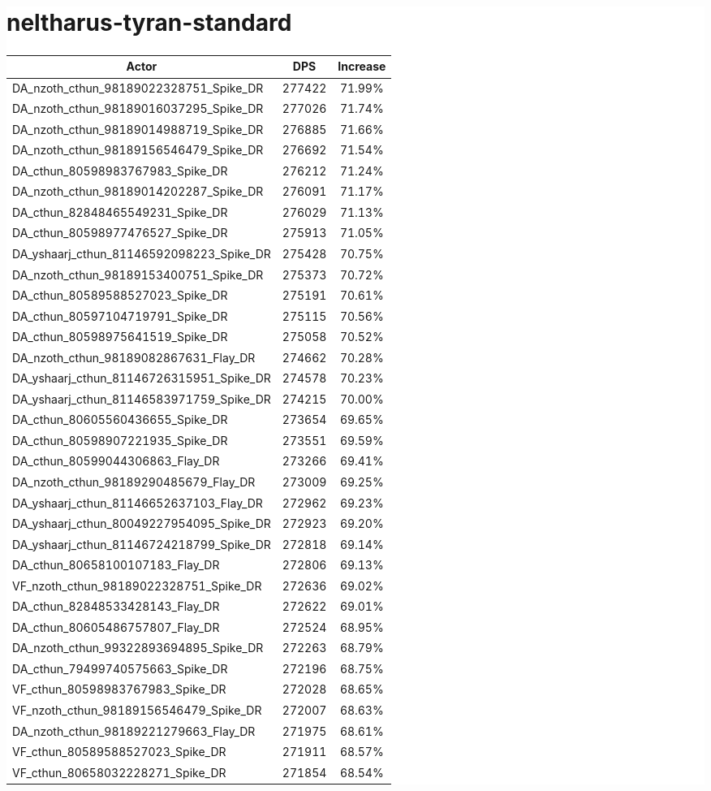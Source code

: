 # neltharus-tyran-standard
| Actor | DPS | Increase |
|---|:---:|:---:|
|DA_nzoth_cthun_98189022328751_Spike_DR|277422|71.99%|
|DA_nzoth_cthun_98189016037295_Spike_DR|277026|71.74%|
|DA_nzoth_cthun_98189014988719_Spike_DR|276885|71.66%|
|DA_nzoth_cthun_98189156546479_Spike_DR|276692|71.54%|
|DA_cthun_80598983767983_Spike_DR|276212|71.24%|
|DA_nzoth_cthun_98189014202287_Spike_DR|276091|71.17%|
|DA_cthun_82848465549231_Spike_DR|276029|71.13%|
|DA_cthun_80598977476527_Spike_DR|275913|71.05%|
|DA_yshaarj_cthun_81146592098223_Spike_DR|275428|70.75%|
|DA_nzoth_cthun_98189153400751_Spike_DR|275373|70.72%|
|DA_cthun_80589588527023_Spike_DR|275191|70.61%|
|DA_cthun_80597104719791_Spike_DR|275115|70.56%|
|DA_cthun_80598975641519_Spike_DR|275058|70.52%|
|DA_nzoth_cthun_98189082867631_Flay_DR|274662|70.28%|
|DA_yshaarj_cthun_81146726315951_Spike_DR|274578|70.23%|
|DA_yshaarj_cthun_81146583971759_Spike_DR|274215|70.00%|
|DA_cthun_80605560436655_Spike_DR|273654|69.65%|
|DA_cthun_80598907221935_Spike_DR|273551|69.59%|
|DA_cthun_80599044306863_Flay_DR|273266|69.41%|
|DA_nzoth_cthun_98189290485679_Flay_DR|273009|69.25%|
|DA_yshaarj_cthun_81146652637103_Flay_DR|272962|69.23%|
|DA_yshaarj_cthun_80049227954095_Spike_DR|272923|69.20%|
|DA_yshaarj_cthun_81146724218799_Spike_DR|272818|69.14%|
|DA_cthun_80658100107183_Flay_DR|272806|69.13%|
|VF_nzoth_cthun_98189022328751_Spike_DR|272636|69.02%|
|DA_cthun_82848533428143_Flay_DR|272622|69.01%|
|DA_cthun_80605486757807_Flay_DR|272524|68.95%|
|DA_nzoth_cthun_99322893694895_Spike_DR|272263|68.79%|
|DA_cthun_79499740575663_Spike_DR|272196|68.75%|
|VF_cthun_80598983767983_Spike_DR|272028|68.65%|
|VF_nzoth_cthun_98189156546479_Spike_DR|272007|68.63%|
|DA_nzoth_cthun_98189221279663_Flay_DR|271975|68.61%|
|VF_cthun_80589588527023_Spike_DR|271911|68.57%|
|VF_cthun_80658032228271_Spike_DR|271854|68.54%|